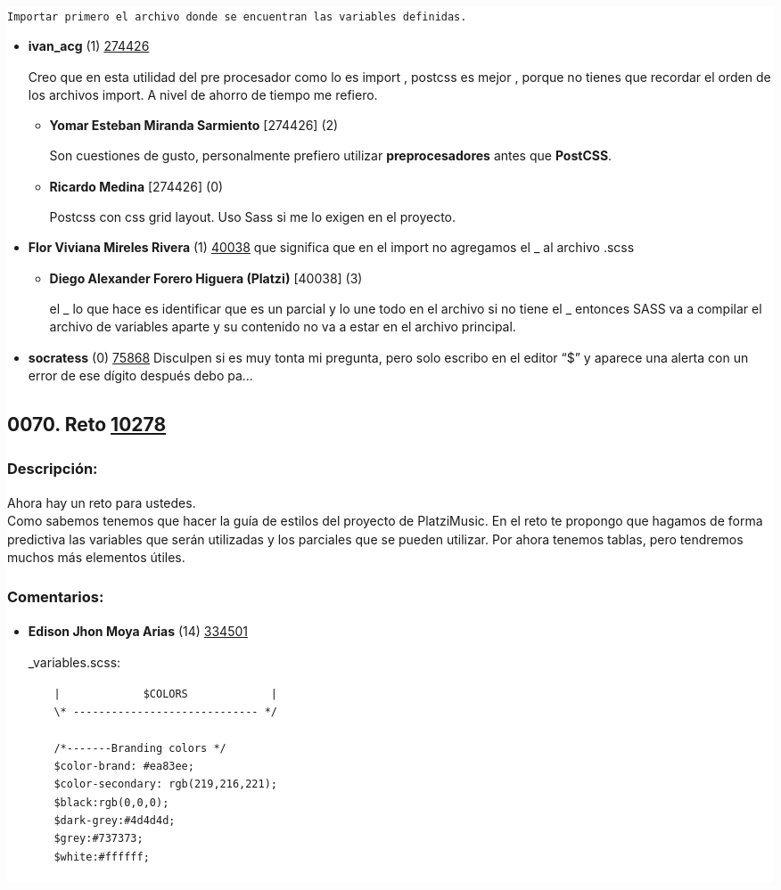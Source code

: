 	Importar primero el archivo donde se encuentran las variables definidas.

* **ivan_acg** (1) [274426](https://platzi.com/comentario/274426/) 

	Creo que en esta utilidad del pre procesador como lo es import , postcss es mejor , porque no tienes que recordar el orden de los archivos import. A nivel de ahorro de tiempo me refiero.

	* **Yomar Esteban Miranda Sarmiento** [274426] (2)

		Son cuestiones de gusto, personalmente prefiero utilizar **preprocesadores** antes que **PostCSS**.

	* **Ricardo Medina** [274426] (0)

		Postcss con css grid layout. Uso Sass si me lo exigen en el proyecto.

* **Flor Viviana  Mireles Rivera** (1) [40038](https://platzi.com/comentario/361487/) 
que significa que en el import no agregamos el _ al archivo .scss

	* **Diego Alexander Forero Higuera (Platzi)** [40038] (3)

		el _ lo que hace es identificar que es un parcial y lo une todo en el archivo si no tiene el _ entonces SASS va a compilar el archivo de variables aparte y su contenido no va a estar en el archivo principal.

* **socratess** (0) [75868](https://platzi.com/comentario/877314/) 
Disculpen si es muy tonta mi pregunta, pero solo escribo en el editor “$” y aparece una alerta con un error de ese dígito después debo pa...

## 0070. Reto [10278](https://platzi.com/clases/1244-sass/10278-reto/)

### Descripción:


Ahora hay un reto para ustedes.  
Como sabemos tenemos que hacer la guía de estilos del proyecto de PlatziMusic. En el reto te propongo que hagamos de forma predictiva las variables que serán utilizadas y los parciales que se pueden utilizar. Por ahora tenemos tablas, pero tendremos muchos más elementos útiles.

### Comentarios:

* **Edison Jhon Moya Arias** (14) [334501](https://platzi.com/comentario/334501/) 

	_variables.scss:
	```     /* ----------------------------- *\
	    |             $COLORS             |
	    \* ----------------------------- */
	    
	    /*-------Branding colors */
	    $color-brand: #ea83ee;
	    $color-secondary: rgb(219,216,221);
	    $black:rgb(0,0,0);
	    $dark-grey:#4d4d4d;
	    $grey:#737373;
	    $white:#ffffff;
	    